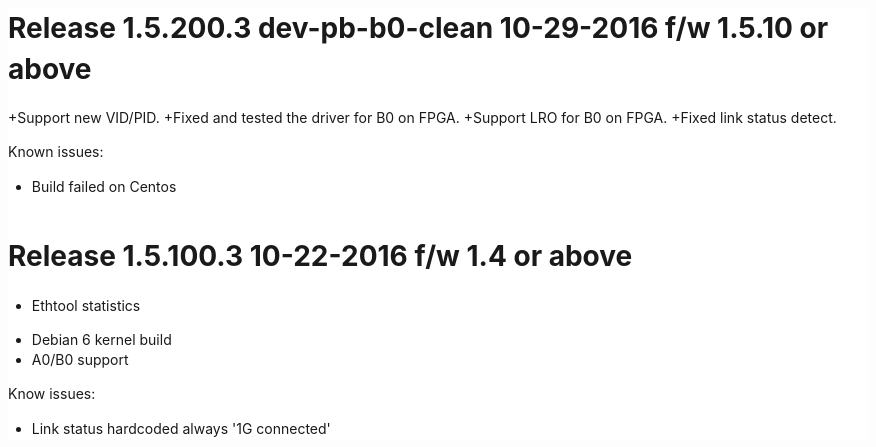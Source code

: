 Release 1.5.200.3 dev-pb-b0-clean 10-29-2016 f/w 1.5.10 or above
=============
+Support new VID/PID.
+Fixed and tested the driver for B0 on FPGA.
+Support LRO for B0 on FPGA.
+Fixed link status detect.

Known issues:
- Build failed on Centos


Release 1.5.100.3 10-22-2016 f/w 1.4 or above
=============
+ Ethtool statistics
* Debian 6 kernel build
* A0/B0 support

Know issues:
- Link status hardcoded always '1G connected'

